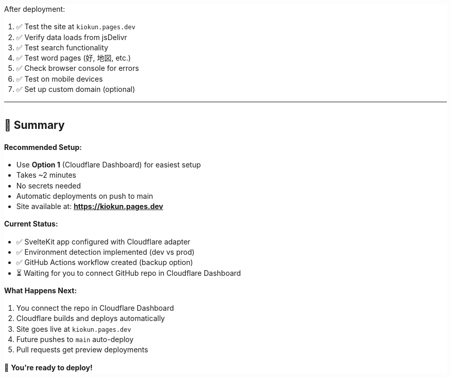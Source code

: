 After deployment:

1. ✅ Test the site at `kiokun.pages.dev`
2. ✅ Verify data loads from jsDelivr
3. ✅ Test search functionality
4. ✅ Test word pages (好, 地図, etc.)
5. ✅ Check browser console for errors
6. ✅ Test on mobile devices
7. ✅ Set up custom domain (optional)

---

## 📝 Summary

**Recommended Setup:**
- Use **Option 1** (Cloudflare Dashboard) for easiest setup
- Takes ~2 minutes
- No secrets needed
- Automatic deployments on push to main
- Site available at: **https://kiokun.pages.dev**

**Current Status:**
- ✅ SvelteKit app configured with Cloudflare adapter
- ✅ Environment detection implemented (dev vs prod)
- ✅ GitHub Actions workflow created (backup option)
- ⏳ Waiting for you to connect GitHub repo in Cloudflare Dashboard

**What Happens Next:**
1. You connect the repo in Cloudflare Dashboard
2. Cloudflare builds and deploys automatically
3. Site goes live at `kiokun.pages.dev`
4. Future pushes to `main` auto-deploy
5. Pull requests get preview deployments

🎉 **You're ready to deploy!**

